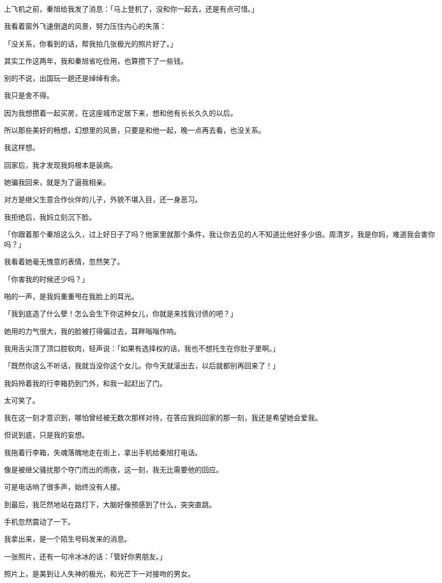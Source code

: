 上飞机之前，秦旭给我发了消息：「马上登机了，没和你一起去，还是有点可惜。」

我看着窗外飞速倒退的风景，努力压住内心的失落：

「没关系，你看到的话，帮我拍几张极光的照片好了。」

其实工作这两年，我和秦旭省吃俭用，也算攒下了一些钱。

别的不说，出国玩一趟还是绰绰有余。

我只是舍不得。

因为我想攒着一起买房，在这座城市定居下来，想和他有长长久久的以后。

所以那些美好的畅想，幻想里的风景，只要是和他一起，晚一点再去看，也没关系。

我这样想。

回家后，我才发现我妈根本是装病。

她骗我回来，就是为了逼我相亲。

对方是继父生意合作伙伴的儿子，外貌不堪入目，还一身恶习。

我拒绝后，我妈立刻沉下脸。

「你跟着那个秦旭这么久，过上好日子了吗？他家里就那个条件，我让你去见的人不知道比他好多少倍。周清岁，我是你妈，难道我会害你吗？」

我看着她毫无愧意的表情，忽然笑了。

「你害我的时候还少吗？」

啪的一声，是我妈重重甩在我脸上的耳光。

「我到底造了什么孽！怎么会生下你这种女儿，你就是来找我讨债的吧？」

她用的力气很大，我的脸被打得偏过去，耳畔嗡嗡作响。

我用舌尖顶了顶口腔软肉，轻声说：「如果有选择权的话，我也不想托生在你肚子里啊。」

「既然你这么不听话，我就当没你这个女儿。你今天就滚出去，以后就都别再回来了！」

我妈拎着我的行李箱扔到门外，和我一起赶出了门。

太可笑了。

我在这一刻才意识到，哪怕曾经被无数次那样对待，在答应我妈回家的那一刻，我还是希望她会爱我。

但说到底，只是我的妄想。

我拖着行李箱，失魂落魄地走在街上，拿出手机给秦旭打电话。

像是被继父骚扰那个夺门而出的雨夜，这一刻，我无比需要他的回应。

可是电话响了很多声，始终没有人接。

到最后，我茫然地站在路灯下，大脑好像预感到了什么，突突直跳。

手机忽然震动了一下。

我拿出来，是一个陌生号码发来的消息。

一张照片，还有一句冷冰冰的话：「管好你男朋友。」

照片上，是美到让人失神的极光，和光芒下一对接吻的男女。
